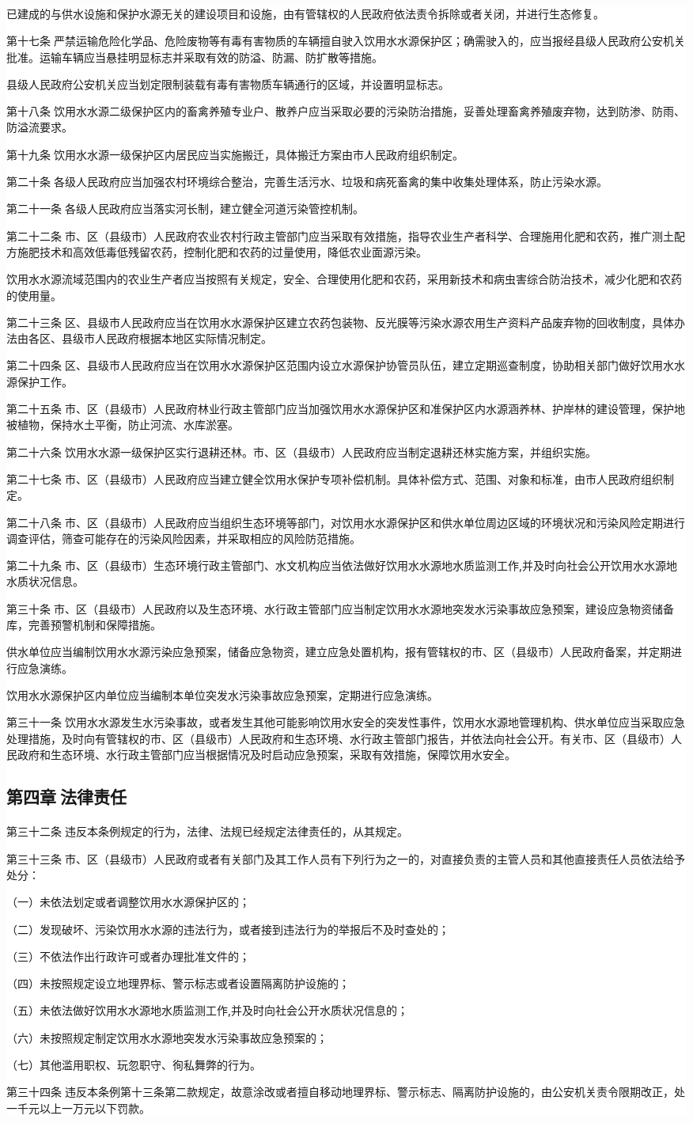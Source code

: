 已建成的与供水设施和保护水源无关的建设项目和设施，由有管辖权的人民政府依法责令拆除或者关闭，并进行生态修复。

第十七条 严禁运输危险化学品、危险废物等有毒有害物质的车辆擅自驶入饮用水水源保护区；确需驶入的，应当报经县级人民政府公安机关批准。运输车辆应当悬挂明显标志并采取有效的防溢、防漏、防扩散等措施。

县级人民政府公安机关应当划定限制装载有毒有害物质车辆通行的区域，并设置明显标志。

第十八条 饮用水水源二级保护区内的畜禽养殖专业户、散养户应当采取必要的污染防治措施，妥善处理畜禽养殖废弃物，达到防渗、防雨、防溢流要求。

第十九条 饮用水水源一级保护区内居民应当实施搬迁，具体搬迁方案由市人民政府组织制定。

第二十条 各级人民政府应当加强农村环境综合整治，完善生活污水、垃圾和病死畜禽的集中收集处理体系，防止污染水源。

第二十一条 各级人民政府应当落实河长制，建立健全河道污染管控机制。

第二十二条 市、区（县级市）人民政府农业农村行政主管部门应当采取有效措施，指导农业生产者科学、合理施用化肥和农药，推广测土配方施肥技术和高效低毒低残留农药，控制化肥和农药的过量使用，降低农业面源污染。

饮用水水源流域范围内的农业生产者应当按照有关规定，安全、合理使用化肥和农药，采用新技术和病虫害综合防治技术，减少化肥和农药的使用量。

第二十三条 区、县级市人民政府应当在饮用水水源保护区建立农药包装物、反光膜等污染水源农用生产资料产品废弃物的回收制度，具体办法由各区、县级市人民政府根据本地区实际情况制定。

第二十四条 区、县级市人民政府应当在饮用水水源保护区范围内设立水源保护协管员队伍，建立定期巡查制度，协助相关部门做好饮用水水源保护工作。

第二十五条 市、区（县级市）人民政府林业行政主管部门应当加强饮用水水源保护区和准保护区内水源涵养林、护岸林的建设管理，保护地被植物，保持水土平衡，防止河流、水库淤塞。

第二十六条 饮用水水源一级保护区实行退耕还林。市、区（县级市）人民政府应当制定退耕还林实施方案，并组织实施。

第二十七条 市、区（县级市）人民政府应当建立健全饮用水保护专项补偿机制。具体补偿方式、范围、对象和标准，由市人民政府组织制定。

第二十八条 市、区（县级市）人民政府应当组织生态环境等部门，对饮用水水源保护区和供水单位周边区域的环境状况和污染风险定期进行调查评估，筛查可能存在的污染风险因素，并采取相应的风险防范措施。

第二十九条 市、区（县级市）生态环境行政主管部门、水文机构应当依法做好饮用水水源地水质监测工作,并及时向社会公开饮用水水源地水质状况信息。

第三十条 市、区（县级市）人民政府以及生态环境、水行政主管部门应当制定饮用水水源地突发水污染事故应急预案，建设应急物资储备库，完善预警机制和保障措施。

供水单位应当编制饮用水水源污染应急预案，储备应急物资，建立应急处置机构，报有管辖权的市、区（县级市）人民政府备案，并定期进行应急演练。

饮用水水源保护区内单位应当编制本单位突发水污染事故应急预案，定期进行应急演练。

第三十一条 饮用水水源发生水污染事故，或者发生其他可能影响饮用水安全的突发性事件，饮用水水源地管理机构、供水单位应当采取应急处理措施，及时向有管辖权的市、区（县级市）人民政府和生态环境、水行政主管部门报告，并依法向社会公开。有关市、区（县级市）人民政府和生态环境、水行政主管部门应当根据情况及时启动应急预案，采取有效措施，保障饮用水安全。

## 第四章  法律责任

第三十二条 违反本条例规定的行为，法律、法规已经规定法律责任的，从其规定。

第三十三条 市、区（县级市）人民政府或者有关部门及其工作人员有下列行为之一的，对直接负责的主管人员和其他直接责任人员依法给予处分：

（一）未依法划定或者调整饮用水水源保护区的；

（二）发现破坏、污染饮用水水源的违法行为，或者接到违法行为的举报后不及时查处的；

（三）不依法作出行政许可或者办理批准文件的；

（四）未按照规定设立地理界标、警示标志或者设置隔离防护设施的；

（五）未依法做好饮用水水源地水质监测工作,并及时向社会公开水质状况信息的；

（六）未按照规定制定饮用水水源地突发水污染事故应急预案的；

（七）其他滥用职权、玩忽职守、徇私舞弊的行为。

第三十四条 违反本条例第十三条第二款规定，故意涂改或者擅自移动地理界标、警示标志、隔离防护设施的，由公安机关责令限期改正，处一千元以上一万元以下罚款。

